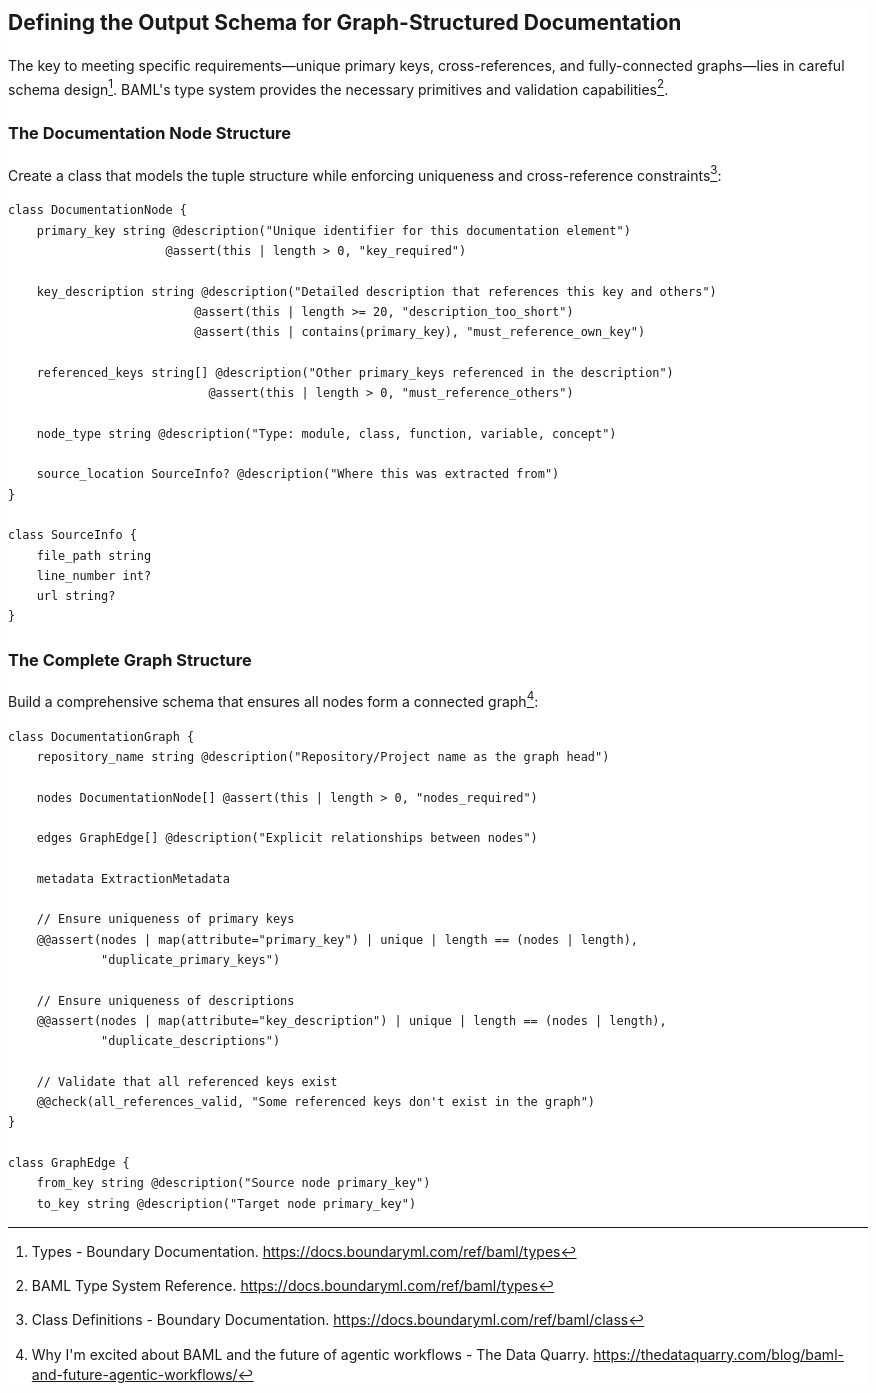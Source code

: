 ## Defining the Output Schema for Graph-Structured Documentation

The key to meeting specific requirements—unique primary keys, cross-references, and fully-connected graphs—lies in careful schema design[^9]. BAML's type system provides the necessary primitives and validation capabilities[^10].

### The Documentation Node Structure

Create a class that models the tuple structure while enforcing uniqueness and cross-reference constraints[^11]:

```baml
class DocumentationNode {
    primary_key string @description("Unique identifier for this documentation element")
                      @assert(this | length > 0, "key_required")
    
    key_description string @description("Detailed description that references this key and others")
                          @assert(this | length >= 20, "description_too_short")
                          @assert(this | contains(primary_key), "must_reference_own_key")
    
    referenced_keys string[] @description("Other primary_keys referenced in the description")
                            @assert(this | length > 0, "must_reference_others")
    
    node_type string @description("Type: module, class, function, variable, concept")
    
    source_location SourceInfo? @description("Where this was extracted from")
}

class SourceInfo {
    file_path string
    line_number int?
    url string?
}
```

### The Complete Graph Structure

Build a comprehensive schema that ensures all nodes form a connected graph[^12]:

```baml
class DocumentationGraph {
    repository_name string @description("Repository/Project name as the graph head")
    
    nodes DocumentationNode[] @assert(this | length > 0, "nodes_required")
    
    edges GraphEdge[] @description("Explicit relationships between nodes")
    
    metadata ExtractionMetadata
    
    // Ensure uniqueness of primary keys
    @@assert(nodes | map(attribute="primary_key") | unique | length == (nodes | length), 
             "duplicate_primary_keys")
    
    // Ensure uniqueness of descriptions
    @@assert(nodes | map(attribute="key_description") | unique | length == (nodes | length),
             "duplicate_descriptions")
    
    // Validate that all referenced keys exist
    @@check(all_references_valid, "Some referenced keys don't exist in the graph")
}

class GraphEdge {
    from_key string @description("Source node primary_key")
    to_key string @description("Target node primary_key")
```

[^1]: BoundaryML Documentation - Welcome. https://docs.boundaryml.com/home
[^2]: GitHub - BoundaryML/baml: The AI framework that adds the engineering to prompt engineering. https://github.com/BoundaryML/baml
[^3]: Your prompts are using 4x more tokens than you need - BAML Blog. https://boundaryml.com/blog/type-definition-prompting-baml
[^4]: Prompting vs JSON Mode vs Function Calling vs Constrained Generation vs SAP - BAML Blog. https://boundaryml.com/blog/schema-aligned-parsing
[^5]: Schema-Aligned Parsing Algorithm - BoundaryML. https://boundaryml.com/blog/schema-aligned-parsing
[^6]: Python Installation - Boundary Documentation. https://docs.boundaryml.com/guide/installation-language/python
[^7]: Seven Features That Make BAML Ideal for AI Developers - Gradient Flow. https://gradientflow.com/seven-features-that-make-baml-ideal-for-ai-developers/
[^8]: BAML Installation Guide - Boundary Documentation. https://docs.boundaryml.com/guide/installation-language/python
[^9]: Types - Boundary Documentation. https://docs.boundaryml.com/ref/baml/types
[^10]: BAML Type System Reference. https://docs.boundaryml.com/ref/baml/types
[^11]: Class Definitions - Boundary Documentation. https://docs.boundaryml.com/ref/baml/class
[^12]: Why I'm excited about BAML and the future of agentic workflows - The Data Quarry. https://thedataquarry.com/blog/baml-and-future-agentic-workflows/
[^13]: Converting Images to Structured Data with BAML - Medium. https://medium.com/@_jalakoo_/images-to-structured-data-with-baml-19adc3ea9135
[^14]: Get structured output from a Language Model using BAML - Thomas Queste. https://www.tomsquest.com/blog/2024/08/get-structured-output-from-llm-using-baml/
[^15]: Structured Prompt Engineering Made Easy - Gradient Flow. https://gradientflow.com/structured-prompt-engineering-made-easy/
[^16]: Prompting in BAML - Boundary Documentation. https://docs.boundaryml.com/guide/baml-basics/prompting-with-baml
[^17]: Testing functions - Boundary Documentation. https://docs.boundaryml.com/guide/baml-basics/testing-functions
[^18]: Test Reference - Boundary Documentation. https://docs.boundaryml.com/ref/baml/test
[^19]: Checks and Asserts - Boundary Documentation. https://docs.boundaryml.com/guide/baml-advanced/checks-and-asserts
[^20]: Token Optimization in BAML - BoundaryML Blog. https://boundaryml.com/blog/type-definition-prompting-baml
[^21]: BAML is like building blocks for AI engineers - The Data Quarry. https://thedataquarry.com/blog/baml-is-building-blocks-for-ai-engineers/
[^22]: Prompts as Functions: The BAML Revolution in AI Engineering - The Data Exchange. https://thedataexchange.media/baml-revolution-in-ai-engineering/
[^23]: Seven Features That Make BAML Ideal - Gradient Flow. https://gradientflow.com/seven-features-that-make-baml-ideal-for-ai-developers/
[^24]: BoundaryML/baml Repository Statistics - Ecosyste.ms. https://awesome.ecosyste.ms/projects/github.com/BoundaryML/baml